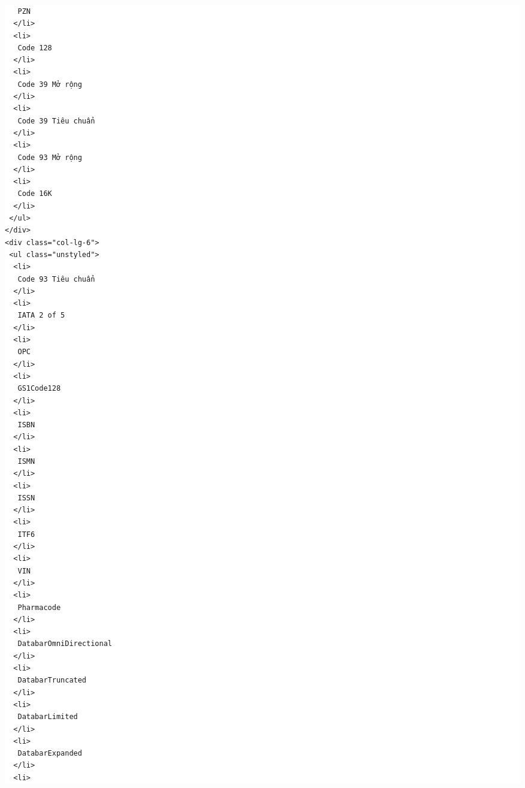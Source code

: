        PZN
      </li>
      <li>
       Code 128
      </li>
      <li>
       Code 39 Mở rộng
      </li>
      <li>
       Code 39 Tiêu chuẩn
      </li>
      <li>
       Code 93 Mở rộng
      </li>
      <li>
       Code 16K
      </li>
     </ul>
    </div>
    <div class="col-lg-6">
     <ul class="unstyled">
      <li>
       Code 93 Tiêu chuẩn
      </li>
      <li>
       IATA 2 of 5
      </li>
      <li>
       OPC
      </li>
      <li>
       GS1Code128
      </li>
      <li>
       ISBN
      </li>
      <li>
       ISMN
      </li>
      <li>
       ISSN
      </li>
      <li>
       ITF6
      </li>
      <li>
       VIN
      </li>
      <li>
       Pharmacode
      </li>
      <li>
       DatabarOmniDirectional
      </li>
      <li>
       DatabarTruncated
      </li>
      <li>
       DatabarLimited
      </li>
      <li>
       DatabarExpanded
      </li>
      <li>